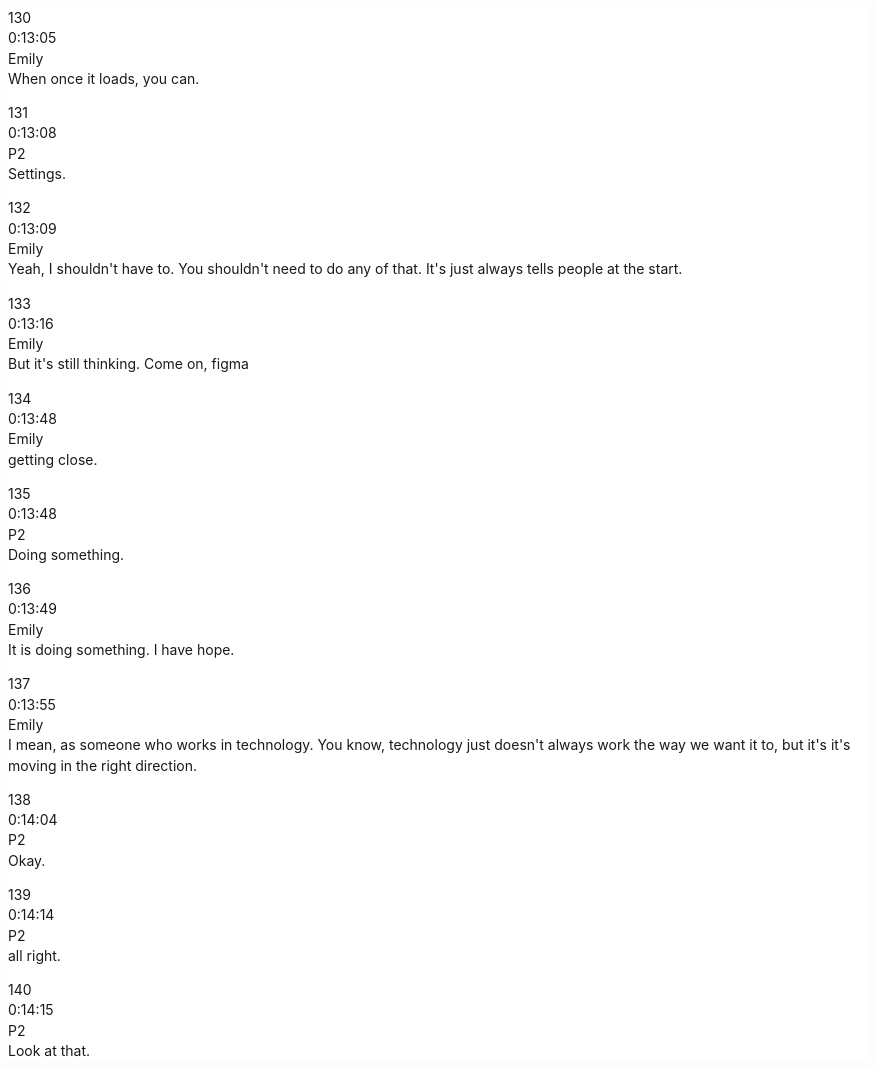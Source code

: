 130  
0:13:05  
Emily  
When once it loads, you can.

131  
0:13:08  
P2  
Settings.

132  
0:13:09  
Emily  
Yeah, I shouldn't have to. You shouldn't need to do any of that. It's just always tells people at the start.

133  
0:13:16  
Emily  
But it's still thinking. Come on, figma

134  
0:13:48  
Emily  
getting close.

135  
0:13:48  
P2  
Doing something.

136  
0:13:49  
Emily  
It is doing something. I have hope.

137  
0:13:55  
Emily  
I mean, as someone who works in technology. You know, technology just doesn't always work the way we want it to, but it's it's moving in the right direction.

138  
0:14:04  
P2  
Okay.

139  
0:14:14  
P2  
all right.

140  
0:14:15  
P2  
Look at that.

